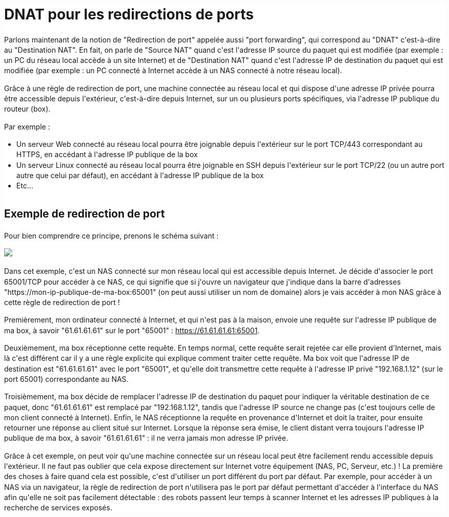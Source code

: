 # DNAT pour les redirections de ports

Parlons maintenant de la notion de "Redirection de port" appelée aussi "port forwarding", qui correspond au "DNAT" c'est-à-dire au "Destination NAT". En fait, on parle de "Source NAT" quand c'est l'adresse IP source du paquet qui est modifiée (par exemple : un PC du réseau local accède à un site Internet) et de "Destination NAT" quand c'est l'adresse IP de destination du paquet qui est modifiée (par exemple : un PC connecté à Internet accède à un NAS connecté à notre réseau local).

Grâce à une règle de redirection de port, une machine connectée au réseau local et qui dispose d'une adresse IP privée pourra être accessible depuis l'extérieur, c'est-à-dire depuis Internet, sur un ou plusieurs ports spécifiques, via l'adresse IP publique du routeur (box).

Par exemple :

- Un serveur Web connecté au réseau local pourra être joignable depuis l'extérieur sur le port TCP/443 correspondant au HTTPS, en accédant à l'adresse IP publique de la box
- Un serveur Linux connecté au réseau local pourra être joignable en SSH depuis l'extérieur sur le port TCP/22 (ou un autre port autre que celui par défaut), en accédant à l'adresse IP publique de la box
- Etc...

## Exemple de redirection de port

Pour bien comprendre ce principe, prenons le schéma suivant :

![](https://www.it-connect.fr/wp-content-itc/uploads/2022/05/schema-reseau-redirection-port-2022-800x381.png)

Dans cet exemple, c'est un NAS connecté sur mon réseau local qui est accessible depuis Internet. Je décide d'associer le port 65001/TCP pour accéder à ce NAS, ce qui signifie que si j'ouvre un navigateur que j'indique dans la barre d'adresses "https://mon-ip-publique-de-ma-box:65001" (on peut aussi utiliser un nom de domaine) alors je vais accéder à mon NAS grâce à cette règle de redirection de port !

Premièrement, mon ordinateur connecté à Internet, et qui n'est pas à la maison, envoie une requête sur l'adresse IP publique de ma box, à savoir "61.61.61.61" sur le port "65001" : https://61.61.61.61:65001.

Deuxièmement, ma box réceptionne cette requête. En temps normal, cette requête serait rejetée car elle provient d'Internet, mais là c'est différent car il y a une règle explicite qui explique comment traiter cette requête. Ma box voit que l'adresse IP de destination est "61.61.61.61" avec le port "65001", et qu'elle doit transmettre cette requête à l'adresse IP privé "192.168.1.12" (sur le port 65001) correspondante au NAS.

Troisièmement, ma box décide de remplacer l'adresse IP de destination du paquet pour indiquer la véritable destination de ce paquet, donc "61.61.61.61" est remplacé par "192.168.1.12", tandis que l'adresse IP source ne change pas (c'est toujours celle de mon client connecté à Internet). Enfin, le NAS réceptionne la requête en provenance d'Internet et doit la traiter, pour ensuite retourner une réponse au client situé sur Internet. Lorsque la réponse sera émise, le client distant verra toujours l'adresse IP publique de ma box, à savoir "61.61.61.61" : il ne verra jamais mon adresse IP privée.

Grâce à cet exemple, on peut voir qu'une machine connectée sur un réseau local peut être facilement rendu accessible depuis l'extérieur. Il ne faut pas oublier que cela expose directement sur Internet votre équipement (NAS, PC, Serveur, etc.) ! La première des choses à faire quand cela est possible, c'est d'utiliser un port différent du port par défaut. Par exemple, pour accéder à un NAS via un navigateur, la règle de redirection de port n'utilisera pas le port par défaut permettant d'accéder à l'interface du NAS afin qu'elle ne soit pas facilement détectable : des robots passent leur temps à scanner Internet et les adresses IP publiques à la recherche de services exposés.
